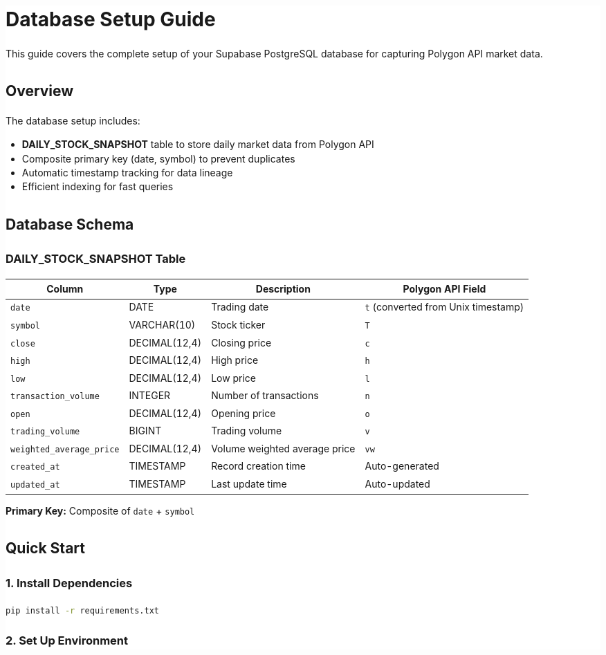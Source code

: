 # Database Setup Guide

This guide covers the complete setup of your Supabase PostgreSQL database for capturing Polygon API market data.

## Overview

The database setup includes:
- **DAILY_STOCK_SNAPSHOT** table to store daily market data from Polygon API
- Composite primary key (date, symbol) to prevent duplicates
- Automatic timestamp tracking for data lineage
- Efficient indexing for fast queries

## Database Schema

### DAILY_STOCK_SNAPSHOT Table

| Column | Type | Description | Polygon API Field |
|--------|------|-------------|-------------------|
| `date` | DATE | Trading date | `t` (converted from Unix timestamp) |
| `symbol` | VARCHAR(10) | Stock ticker | `T` |
| `close` | DECIMAL(12,4) | Closing price | `c` |
| `high` | DECIMAL(12,4) | High price | `h` |
| `low` | DECIMAL(12,4) | Low price | `l` |
| `transaction_volume` | INTEGER | Number of transactions | `n` |
| `open` | DECIMAL(12,4) | Opening price | `o` |
| `trading_volume` | BIGINT | Trading volume | `v` |
| `weighted_average_price` | DECIMAL(12,4) | Volume weighted average price | `vw` |
| `created_at` | TIMESTAMP | Record creation time | Auto-generated |
| `updated_at` | TIMESTAMP | Last update time | Auto-updated |

**Primary Key:** Composite of `date` + `symbol`

## Quick Start

### 1. Install Dependencies

```bash
pip install -r requirements.txt
```

### 2. Set Up Environment
